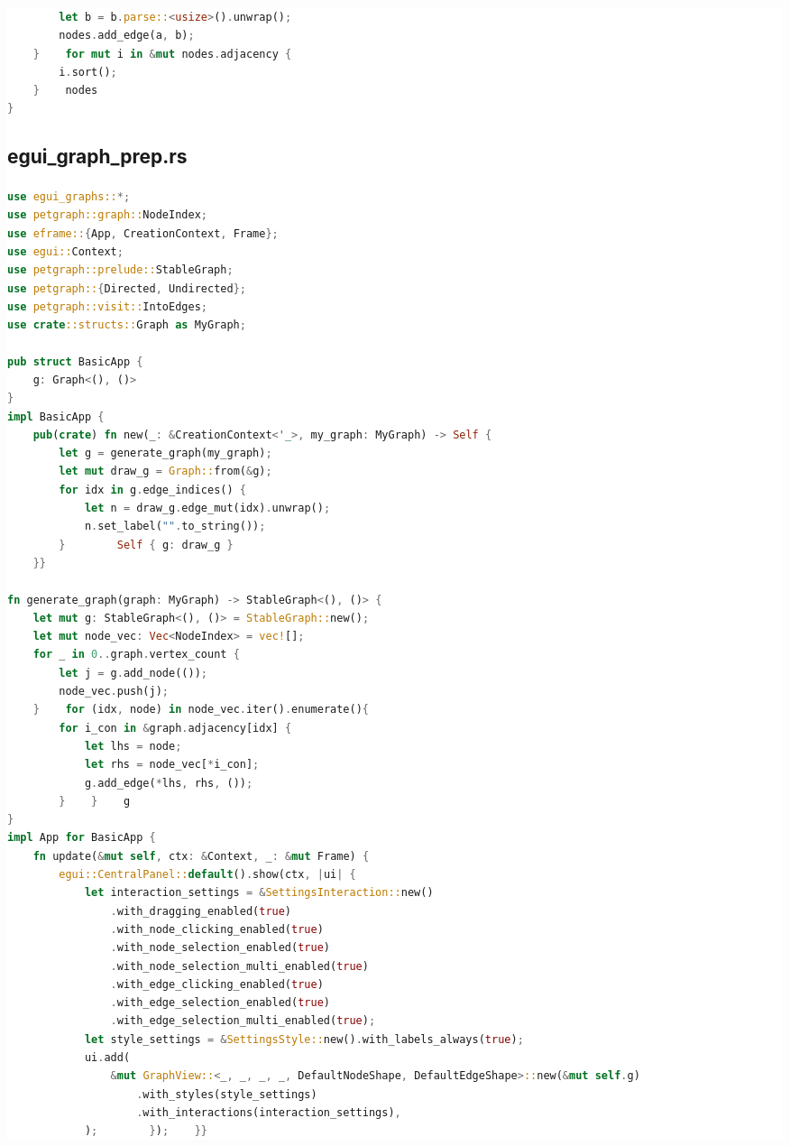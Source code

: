 ```rust
        let b = b.parse::<usize>().unwrap();  
        nodes.add_edge(a, b);  
    }    for mut i in &mut nodes.adjacency {  
        i.sort();  
    }    nodes  
}
```
## egui_graph_prep.rs
```rust
use egui_graphs::*;  
use petgraph::graph::NodeIndex;  
use eframe::{App, CreationContext, Frame};  
use egui::Context;  
use petgraph::prelude::StableGraph;  
use petgraph::{Directed, Undirected};  
use petgraph::visit::IntoEdges;  
use crate::structs::Graph as MyGraph;  
  
pub struct BasicApp {  
    g: Graph<(), ()>  
}  
impl BasicApp {  
    pub(crate) fn new(_: &CreationContext<'_>, my_graph: MyGraph) -> Self {  
        let g = generate_graph(my_graph);  
        let mut draw_g = Graph::from(&g);  
        for idx in g.edge_indices() {  
            let n = draw_g.edge_mut(idx).unwrap();  
            n.set_label("".to_string());  
        }        Self { g: draw_g }  
    }}  
  
fn generate_graph(graph: MyGraph) -> StableGraph<(), ()> {  
    let mut g: StableGraph<(), ()> = StableGraph::new();  
    let mut node_vec: Vec<NodeIndex> = vec![];  
    for _ in 0..graph.vertex_count {  
        let j = g.add_node(());  
        node_vec.push(j);  
    }    for (idx, node) in node_vec.iter().enumerate(){  
        for i_con in &graph.adjacency[idx] {  
            let lhs = node;  
            let rhs = node_vec[*i_con];  
            g.add_edge(*lhs, rhs, ());  
        }    }    g  
}  
impl App for BasicApp {  
    fn update(&mut self, ctx: &Context, _: &mut Frame) {  
        egui::CentralPanel::default().show(ctx, |ui| {  
            let interaction_settings = &SettingsInteraction::new()  
                .with_dragging_enabled(true)  
                .with_node_clicking_enabled(true)  
                .with_node_selection_enabled(true)  
                .with_node_selection_multi_enabled(true)  
                .with_edge_clicking_enabled(true)  
                .with_edge_selection_enabled(true)  
                .with_edge_selection_multi_enabled(true);  
            let style_settings = &SettingsStyle::new().with_labels_always(true);  
            ui.add(  
                &mut GraphView::<_, _, _, _, DefaultNodeShape, DefaultEdgeShape>::new(&mut self.g)  
                    .with_styles(style_settings)  
                    .with_interactions(interaction_settings),  
            );        });    }}
```
